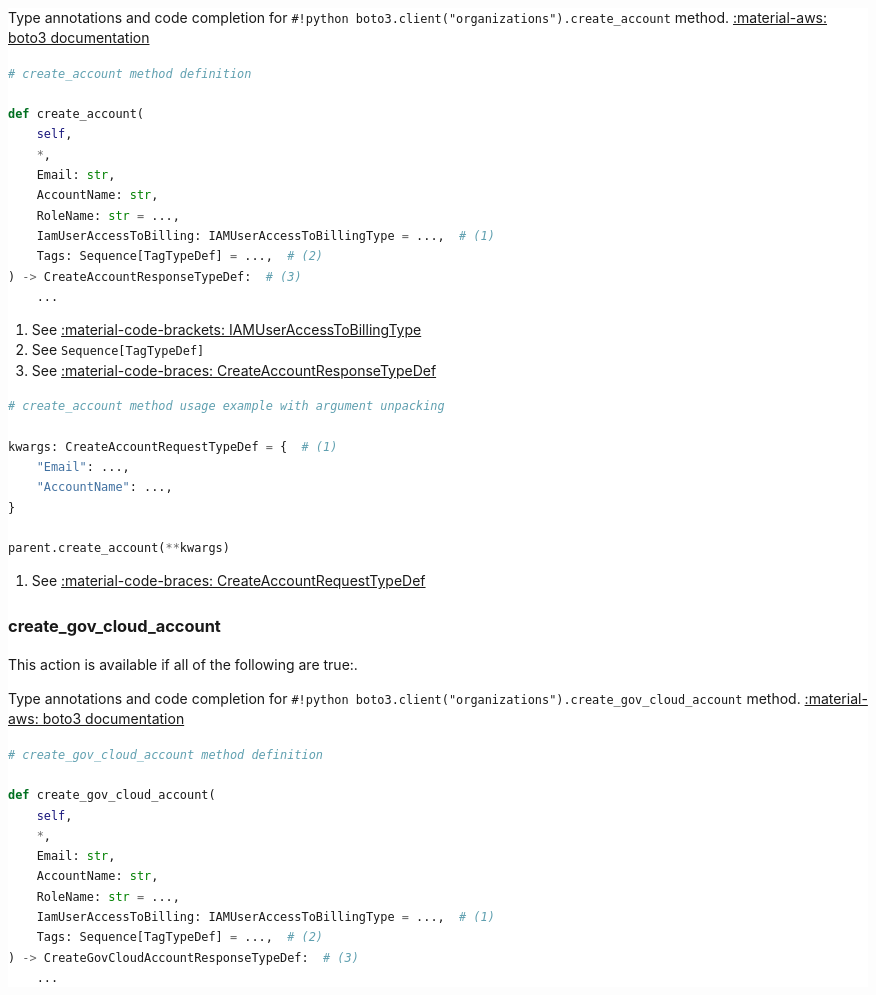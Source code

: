 Type annotations and code completion for `#!python boto3.client("organizations").create_account` method.
[:material-aws: boto3 documentation](https://boto3.amazonaws.com/v1/documentation/api/latest/reference/services/organizations/client/create_account.html)

```python
# create_account method definition

def create_account(
    self,
    *,
    Email: str,
    AccountName: str,
    RoleName: str = ...,
    IamUserAccessToBilling: IAMUserAccessToBillingType = ...,  # (1)
    Tags: Sequence[TagTypeDef] = ...,  # (2)
) -> CreateAccountResponseTypeDef:  # (3)
    ...
```

1. See [:material-code-brackets: IAMUserAccessToBillingType](./literals.md#iamuseraccesstobillingtype)
2. See `Sequence[TagTypeDef]`
3. See [:material-code-braces: CreateAccountResponseTypeDef](./type_defs.md#createaccountresponsetypedef)


```python
# create_account method usage example with argument unpacking

kwargs: CreateAccountRequestTypeDef = {  # (1)
    "Email": ...,
    "AccountName": ...,
}

parent.create_account(**kwargs)
```

1. See [:material-code-braces: CreateAccountRequestTypeDef](./type_defs.md#createaccountrequesttypedef)

### create\_gov\_cloud\_account

This action is available if all of the following are true:.

Type annotations and code completion for `#!python boto3.client("organizations").create_gov_cloud_account` method.
[:material-aws: boto3 documentation](https://boto3.amazonaws.com/v1/documentation/api/latest/reference/services/organizations/client/create_gov_cloud_account.html)

```python
# create_gov_cloud_account method definition

def create_gov_cloud_account(
    self,
    *,
    Email: str,
    AccountName: str,
    RoleName: str = ...,
    IamUserAccessToBilling: IAMUserAccessToBillingType = ...,  # (1)
    Tags: Sequence[TagTypeDef] = ...,  # (2)
) -> CreateGovCloudAccountResponseTypeDef:  # (3)
    ...
```
